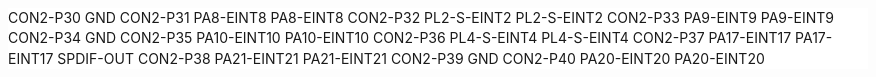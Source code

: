 <tr>
<td>  CON2-P30 </td>
<td> GND </td>
<td> </td>
<td>
</td></tr>
<tr>
<td>  CON2-P31 </td>
<td> PA8-EINT8 </td>
<td> PA8-EINT8 </td>
<td>
</td></tr>
<tr>
<td>  CON2-P32 </td>
<td> PL2-S-EINT2 </td>
<td> PL2-S-EINT2 </td>
<td>
</td></tr>
<tr>
<td>  CON2-P33 </td>
<td> PA9-EINT9 </td>
<td> PA9-EINT9 </td>
<td>
</td></tr>
<tr>
<td>  CON2-P34 </td>
<td> GND </td>
<td> </td>
<td>
</td></tr>
<tr>
<td>  CON2-P35 </td>
<td> PA10-EINT10 </td>
<td> PA10-EINT10 </td>
<td>
</td></tr>
<tr>
<td>  CON2-P36 </td>
<td> PL4-S-EINT4 </td>
<td> PL4-S-EINT4 </td>
<td>
</td></tr>
<tr>
<td>  CON2-P37 </td>
<td> PA17-EINT17 </td>
<td> PA17-EINT17 </td>
<td> SPDIF-OUT
</td></tr>
<tr>
<td>  CON2-P38 </td>
<td> PA21-EINT21 </td>
<td> PA21-EINT21 </td>
<td>
</td></tr>
<tr>
<td>  CON2-P39 </td>
<td> GND </td>
<td> </td>
<td>
</td></tr>
<tr>
<td>  CON2-P40 </td>
<td> PA20-EINT20 </td>
<td> PA20-EINT20 </td>